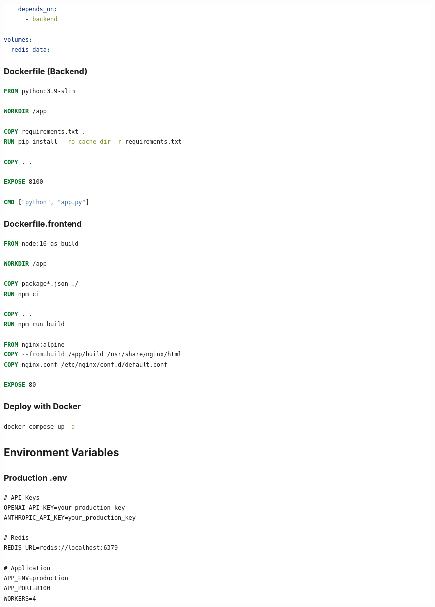 ```yaml
    depends_on:
      - backend

volumes:
  redis_data:
```

### Dockerfile (Backend)
```dockerfile
FROM python:3.9-slim

WORKDIR /app

COPY requirements.txt .
RUN pip install --no-cache-dir -r requirements.txt

COPY . .

EXPOSE 8100

CMD ["python", "app.py"]
```

### Dockerfile.frontend
```dockerfile
FROM node:16 as build

WORKDIR /app

COPY package*.json ./
RUN npm ci

COPY . .
RUN npm run build

FROM nginx:alpine
COPY --from=build /app/build /usr/share/nginx/html
COPY nginx.conf /etc/nginx/conf.d/default.conf

EXPOSE 80
```

### Deploy with Docker
```bash
docker-compose up -d
```

## Environment Variables

### Production .env
```env
# API Keys
OPENAI_API_KEY=your_production_key
ANTHROPIC_API_KEY=your_production_key

# Redis
REDIS_URL=redis://localhost:6379

# Application
APP_ENV=production
APP_PORT=8100
WORKERS=4

```